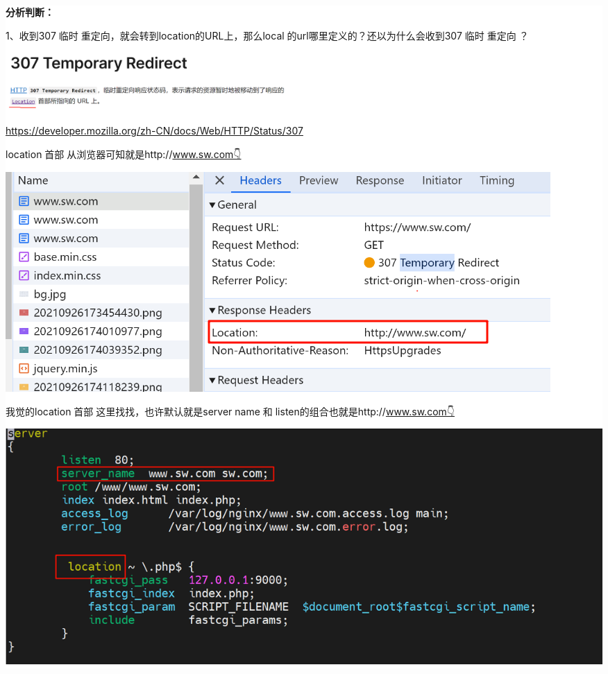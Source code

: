 





**分析判断：** 

1、收到307 临时 重定向，就会转到location的URL上，那么local 的url哪里定义的？还以为什么会收到307 临时 重定向 ？

<img src="3-nginx的压缩和https加密实现.assets/image-20240412171413111.png" alt="image-20240412171413111" style="zoom:40%;" />

https://developer.mozilla.org/zh-CN/docs/Web/HTTP/Status/307



location 首部 从浏览器可知就是http://www.sw.com👇

![image-20240412171631630](3-nginx的压缩和https加密实现.assets/image-20240412171631630.png)



我觉的location 首部 这里找找，也许默认就是server name 和 listen的组合也就是http://www.sw.com👇

![image-20240412171544913](3-nginx的压缩和https加密实现.assets/image-20240412171544913.png)

